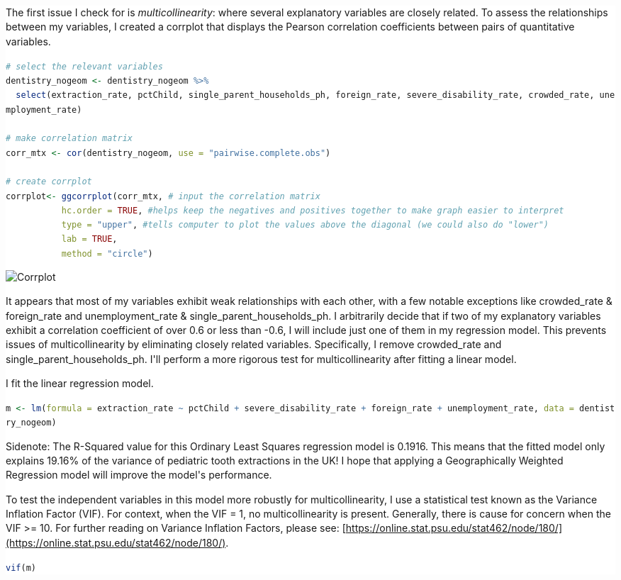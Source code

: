 The first issue I check for is *multicollinearity*: where several explanatory variables are closely related. To assess the relationships between my variables, I created a corrplot that displays the Pearson correlation coefficients between pairs of quantitative variables.
```r
# select the relevant variables
dentistry_nogeom <- dentistry_nogeom %>%
  select(extraction_rate, pctChild, single_parent_households_ph, foreign_rate, severe_disability_rate, crowded_rate, unemployment_rate)

# make correlation matrix
corr_mtx <- cor(dentistry_nogeom, use = "pairwise.complete.obs")

# create corrplot
corrplot<- ggcorrplot(corr_mtx, # input the correlation matrix
           hc.order = TRUE, #helps keep the negatives and positives together to make graph easier to interpret
           type = "upper", #tells computer to plot the values above the diagonal (we could also do "lower")
           lab = TRUE,
           method = "circle")
```

![Corrplot](assets/final-report/corrplot.png)

It appears that most of my variables exhibit weak relationships with each other, with a few notable exceptions like crowded_rate & foreign_rate and unemployment_rate & single_parent_households_ph.
I arbitrarily decide that if two of my explanatory variables exhibit a correlation coefficient of over 0.6 or less than -0.6, I will include just one of them in my regression model.
This prevents issues of multicollinearity by eliminating closely related variables.
Specifically, I remove crowded_rate and single_parent_households_ph.
I'll perform a more rigorous test for multicollinearity after fitting a linear model.

I fit the linear regression model.
```r
m <- lm(formula = extraction_rate ~ pctChild + severe_disability_rate + foreign_rate + unemployment_rate, data = dentistry_nogeom)
```

Sidenote: The R-Squared value for this Ordinary Least Squares regression model is 0.1916.
This means that the fitted model only explains 19.16% of the variance of pediatric tooth extractions in the UK!
I hope that applying a Geographically Weighted Regression model will improve the model's performance.

To test the independent variables in this model more robustly for multicollinearity, I use a statistical test known as the Variance Inflation Factor (VIF).
For context, when the VIF = 1, no multicollinearity is present. Generally, there is cause for concern when the VIF >= 10.
For further reading on Variance Inflation Factors, please see: [https://online.stat.psu.edu/stat462/node/180/](https://online.stat.psu.edu/stat462/node/180/).
```r
vif(m)
```
